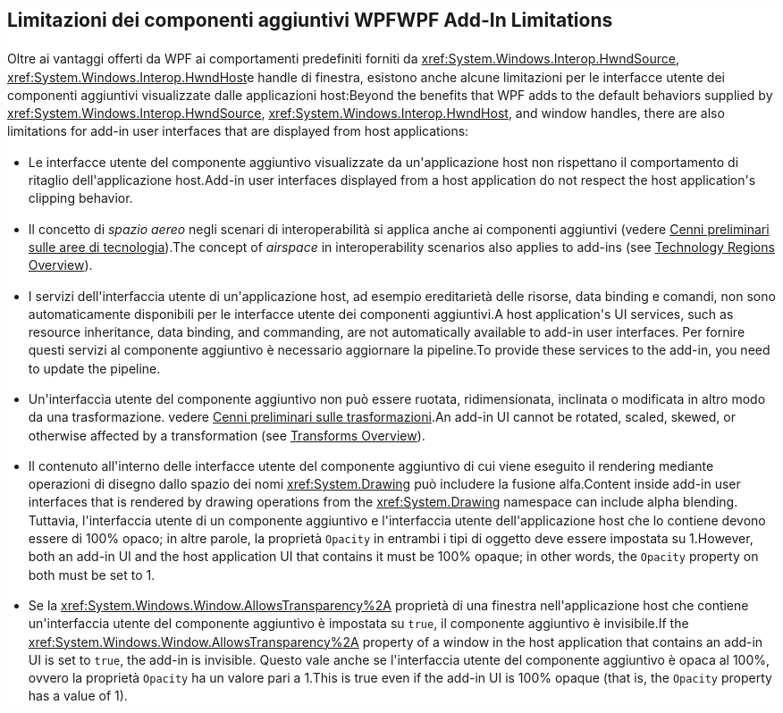 <a name="WPFAddInModelLimitations"></a>

## <a name="wpf-add-in-limitations"></a><span data-ttu-id="7360c-271">Limitazioni dei componenti aggiuntivi WPF</span><span class="sxs-lookup"><span data-stu-id="7360c-271">WPF Add-In Limitations</span></span>

<span data-ttu-id="7360c-272">Oltre ai vantaggi offerti da WPF ai comportamenti predefiniti forniti da <xref:System.Windows.Interop.HwndSource>, <xref:System.Windows.Interop.HwndHost>e handle di finestra, esistono anche alcune limitazioni per le interfacce utente dei componenti aggiuntivi visualizzate dalle applicazioni host:</span><span class="sxs-lookup"><span data-stu-id="7360c-272">Beyond the benefits that WPF adds to the default behaviors supplied by <xref:System.Windows.Interop.HwndSource>, <xref:System.Windows.Interop.HwndHost>, and window handles, there are also limitations for add-in user interfaces that are displayed from host applications:</span></span>

- <span data-ttu-id="7360c-273">Le interfacce utente del componente aggiuntivo visualizzate da un'applicazione host non rispettano il comportamento di ritaglio dell'applicazione host.</span><span class="sxs-lookup"><span data-stu-id="7360c-273">Add-in user interfaces displayed from a host application do not respect the host application's clipping behavior.</span></span>

- <span data-ttu-id="7360c-274">Il concetto di *spazio aereo* negli scenari di interoperabilità si applica anche ai componenti aggiuntivi (vedere [Cenni preliminari sulle aree di tecnologia](../advanced/technology-regions-overview.md)).</span><span class="sxs-lookup"><span data-stu-id="7360c-274">The concept of *airspace* in interoperability scenarios also applies to add-ins (see [Technology Regions Overview](../advanced/technology-regions-overview.md)).</span></span>

- <span data-ttu-id="7360c-275">I servizi dell'interfaccia utente di un'applicazione host, ad esempio ereditarietà delle risorse, data binding e comandi, non sono automaticamente disponibili per le interfacce utente dei componenti aggiuntivi.</span><span class="sxs-lookup"><span data-stu-id="7360c-275">A host application's UI services, such as resource inheritance, data binding, and commanding, are not automatically available to add-in user interfaces.</span></span> <span data-ttu-id="7360c-276">Per fornire questi servizi al componente aggiuntivo è necessario aggiornare la pipeline.</span><span class="sxs-lookup"><span data-stu-id="7360c-276">To provide these services to the add-in, you need to update the pipeline.</span></span>

- <span data-ttu-id="7360c-277">Un'interfaccia utente del componente aggiuntivo non può essere ruotata, ridimensionata, inclinata o modificata in altro modo da una trasformazione. vedere [Cenni preliminari sulle trasformazioni](../graphics-multimedia/transforms-overview.md).</span><span class="sxs-lookup"><span data-stu-id="7360c-277">An add-in UI cannot be rotated, scaled, skewed, or otherwise affected by a transformation (see [Transforms Overview](../graphics-multimedia/transforms-overview.md)).</span></span>

- <span data-ttu-id="7360c-278">Il contenuto all'interno delle interfacce utente del componente aggiuntivo di cui viene eseguito il rendering mediante operazioni di disegno dallo spazio dei nomi <xref:System.Drawing> può includere la fusione alfa.</span><span class="sxs-lookup"><span data-stu-id="7360c-278">Content inside add-in user interfaces that is rendered by drawing operations from the <xref:System.Drawing> namespace can include alpha blending.</span></span> <span data-ttu-id="7360c-279">Tuttavia, l'interfaccia utente di un componente aggiuntivo e l'interfaccia utente dell'applicazione host che lo contiene devono essere di 100% opaco; in altre parole, la proprietà `Opacity` in entrambi i tipi di oggetto deve essere impostata su 1.</span><span class="sxs-lookup"><span data-stu-id="7360c-279">However, both an add-in UI and the host application UI that contains it must be 100% opaque; in other words, the `Opacity` property on both must be set to 1.</span></span>

- <span data-ttu-id="7360c-280">Se la <xref:System.Windows.Window.AllowsTransparency%2A> proprietà di una finestra nell'applicazione host che contiene un'interfaccia utente del componente aggiuntivo è impostata su `true`, il componente aggiuntivo è invisibile.</span><span class="sxs-lookup"><span data-stu-id="7360c-280">If the <xref:System.Windows.Window.AllowsTransparency%2A> property of a window in the host application that contains an add-in UI is set to `true`, the add-in is invisible.</span></span> <span data-ttu-id="7360c-281">Questo vale anche se l'interfaccia utente del componente aggiuntivo è opaca al 100%, ovvero la proprietà `Opacity` ha un valore pari a 1.</span><span class="sxs-lookup"><span data-stu-id="7360c-281">This is true even if the add-in UI is 100% opaque (that is, the `Opacity` property has a value of 1).</span></span>
